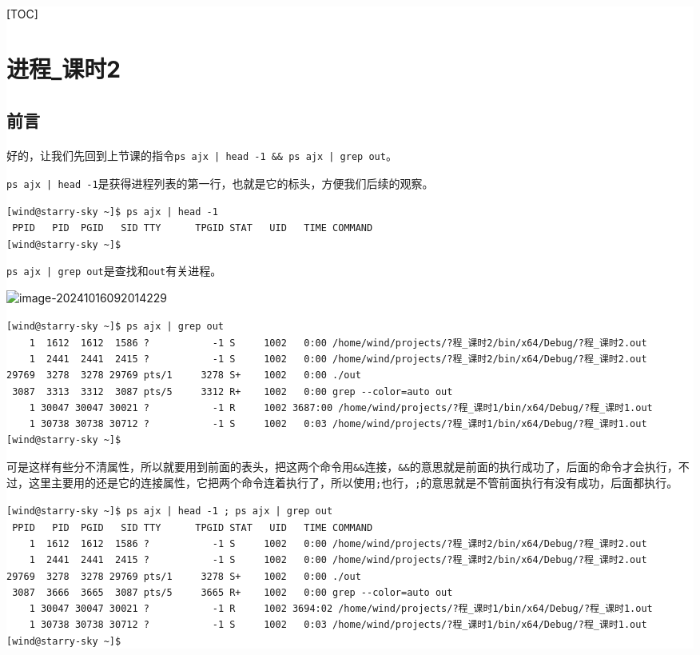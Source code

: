[TOC]

# 进程_课时2

## 前言

好的，让我们先回到上节课的指令`ps ajx | head -1 && ps ajx | grep out`。

`ps ajx | head -1`是获得进程列表的第一行，也就是它的标头，方便我们后续的观察。

```shell
[wind@starry-sky ~]$ ps ajx | head -1
 PPID   PID  PGID   SID TTY      TPGID STAT   UID   TIME COMMAND
[wind@starry-sky ~]$
```

`ps ajx | grep out`是查找和`out`有关进程。

![image-20241016092014229](https://md-wind.oss-cn-nanjing.aliyuncs.com/md/202410160920432.png)

```shell
[wind@starry-sky ~]$ ps ajx | grep out
    1  1612  1612  1586 ?           -1 S     1002   0:00 /home/wind/projects/?程_课时2/bin/x64/Debug/?程_课时2.out
    1  2441  2441  2415 ?           -1 S     1002   0:00 /home/wind/projects/?程_课时2/bin/x64/Debug/?程_课时2.out
29769  3278  3278 29769 pts/1     3278 S+    1002   0:00 ./out
 3087  3313  3312  3087 pts/5     3312 R+    1002   0:00 grep --color=auto out
    1 30047 30047 30021 ?           -1 R     1002 3687:00 /home/wind/projects/?程_课时1/bin/x64/Debug/?程_课时1.out
    1 30738 30738 30712 ?           -1 S     1002   0:03 /home/wind/projects/?程_课时1/bin/x64/Debug/?程_课时1.out
[wind@starry-sky ~]$
```

可是这样有些分不清属性，所以就要用到前面的表头，把这两个命令用`&&`连接，`&&`的意思就是前面的执行成功了，后面的命令才会执行，不过，这里主要用的还是它的连接属性，它把两个命令连着执行了，所以使用`;`也行，`;`的意思就是不管前面执行有没有成功，后面都执行。

```shell
[wind@starry-sky ~]$ ps ajx | head -1 ; ps ajx | grep out
 PPID   PID  PGID   SID TTY      TPGID STAT   UID   TIME COMMAND
    1  1612  1612  1586 ?           -1 S     1002   0:00 /home/wind/projects/?程_课时2/bin/x64/Debug/?程_课时2.out
    1  2441  2441  2415 ?           -1 S     1002   0:00 /home/wind/projects/?程_课时2/bin/x64/Debug/?程_课时2.out
29769  3278  3278 29769 pts/1     3278 S+    1002   0:00 ./out
 3087  3666  3665  3087 pts/5     3665 R+    1002   0:00 grep --color=auto out
    1 30047 30047 30021 ?           -1 R     1002 3694:02 /home/wind/projects/?程_课时1/bin/x64/Debug/?程_课时1.out
    1 30738 30738 30712 ?           -1 S     1002   0:03 /home/wind/projects/?程_课时1/bin/x64/Debug/?程_课时1.out
[wind@starry-sky ~]$
```
